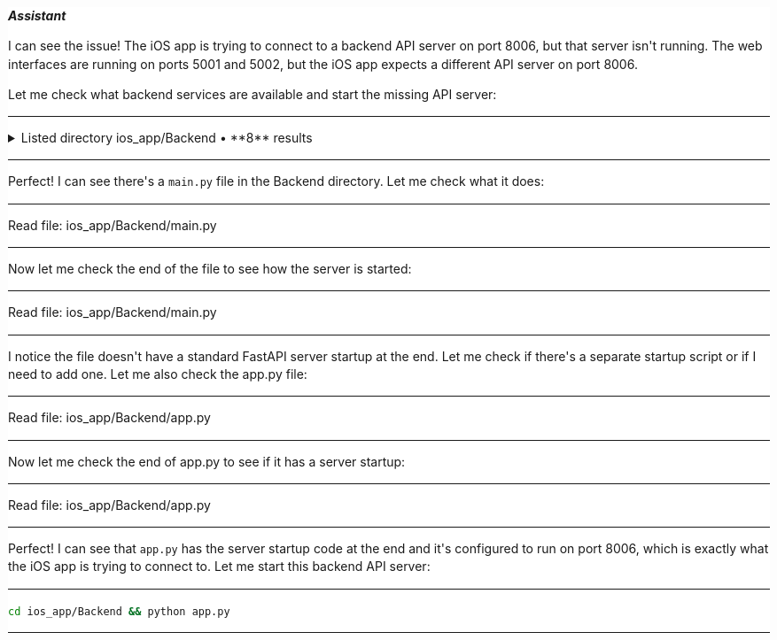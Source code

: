 
_**Assistant**_

I can see the issue! The iOS app is trying to connect to a backend API server on port 8006, but that server isn't running. The web interfaces are running on ports 5001 and 5002, but the iOS app expects a different API server on port 8006.

Let me check what backend services are available and start the missing API server:


---

<details><summary>Listed directory ios_app/Backend • **8** results</summary></details>

---

Perfect! I can see there's a `main.py` file in the Backend directory. Let me check what it does:


---

Read file: ios_app/Backend/main.py

---

Now let me check the end of the file to see how the server is started:


---

Read file: ios_app/Backend/main.py

---

I notice the file doesn't have a standard FastAPI server startup at the end. Let me check if there's a separate startup script or if I need to add one. Let me also check the app.py file:


---

Read file: ios_app/Backend/app.py

---

Now let me check the end of app.py to see if it has a server startup:


---

Read file: ios_app/Backend/app.py

---

Perfect! I can see that `app.py` has the server startup code at the end and it's configured to run on port 8006, which is exactly what the iOS app is trying to connect to. Let me start this backend API server:


---

```bash
cd ios_app/Backend && python app.py
```

---